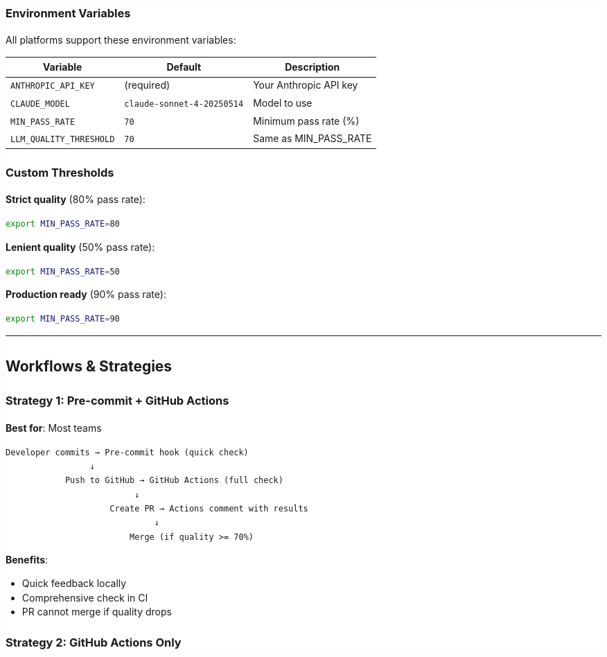 ### Environment Variables

All platforms support these environment variables:

| Variable | Default | Description |
|----------|---------|-------------|
| `ANTHROPIC_API_KEY` | (required) | Your Anthropic API key |
| `CLAUDE_MODEL` | `claude-sonnet-4-20250514` | Model to use |
| `MIN_PASS_RATE` | `70` | Minimum pass rate (%) |
| `LLM_QUALITY_THRESHOLD` | `70` | Same as MIN_PASS_RATE |

### Custom Thresholds

**Strict quality** (80% pass rate):
```bash
export MIN_PASS_RATE=80
```

**Lenient quality** (50% pass rate):
```bash
export MIN_PASS_RATE=50
```

**Production ready** (90% pass rate):
```bash
export MIN_PASS_RATE=90
```

---

## Workflows & Strategies

### Strategy 1: Pre-commit + GitHub Actions

**Best for**: Most teams

```
Developer commits → Pre-commit hook (quick check)
                 ↓
            Push to GitHub → GitHub Actions (full check)
                          ↓
                     Create PR → Actions comment with results
                              ↓
                         Merge (if quality >= 70%)
```

**Benefits**:
- Quick feedback locally
- Comprehensive check in CI
- PR cannot merge if quality drops

### Strategy 2: GitHub Actions Only
